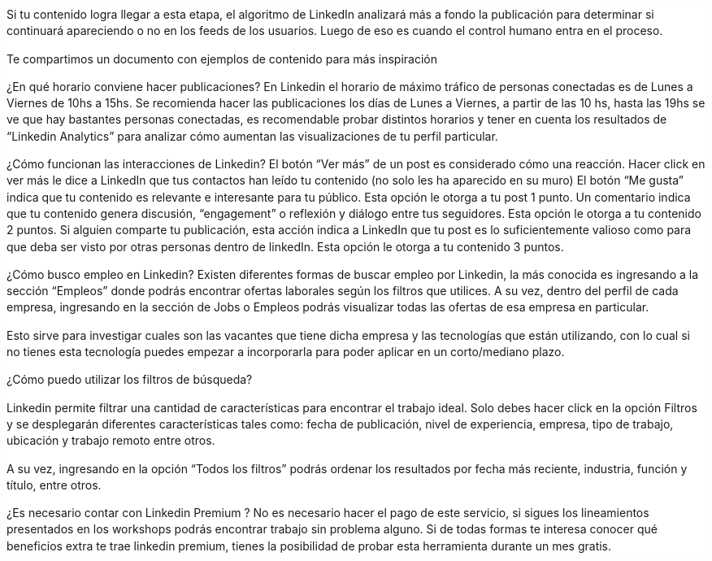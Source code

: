Si tu contenido logra llegar a esta etapa, el algoritmo de LinkedIn analizará más a fondo la publicación para determinar si continuará apareciendo o no en los feeds de los usuarios.
Luego de eso es cuando el control humano entra en el proceso. 

Te compartimos un documento con  ejemplos de contenido para más inspiración

¿En qué horario conviene hacer publicaciones? 
En Linkedin el horario de máximo tráfico de personas conectadas es de Lunes a Viernes de 10hs a 15hs. Se recomienda hacer las publicaciones los días de Lunes a Viernes, a partir de las 10 hs, hasta las 19hs se ve que hay bastantes personas conectadas, es recomendable probar distintos horarios y tener en cuenta los resultados de “Linkedin Analytics” para analizar cómo aumentan las visualizaciones de tu perfil particular. 




¿Cómo funcionan las interacciones de Linkedin?
El botón “Ver más” de un post es considerado cómo una reacción. 
Hacer click en ver más le dice a LinkedIn que tus contactos han leído tu contenido (no solo les ha aparecido en su muro)
El botón “Me gusta” indica que tu contenido es relevante e interesante para tu público. Esta opción le otorga a tu post 1 punto.
Un comentario indica que tu contenido genera discusión, “engagement” o reflexión y diálogo entre tus seguidores. Esta opción le otorga a tu contenido 2 puntos.
Si alguien comparte tu publicación, esta acción indica a LinkedIn que tu post es lo suficientemente valioso como para que deba ser visto por otras personas dentro de linkedIn. Esta opción le otorga a tu contenido 3 puntos.


¿Cómo busco empleo en Linkedin?
Existen diferentes formas de buscar empleo por Linkedin, la más conocida es ingresando a la sección “Empleos” donde podrás encontrar ofertas laborales según los filtros que utilices. 
A su vez, dentro del perfil de cada empresa, ingresando en la sección de Jobs o Empleos podrás visualizar todas las ofertas de esa empresa en particular. 

Esto sirve para investigar cuales son las vacantes que tiene dicha empresa y las tecnologías que están utilizando, con lo cual si no tienes esta tecnología puedes empezar a incorporarla para poder aplicar en un corto/mediano plazo.





¿Cómo puedo utilizar los filtros de búsqueda?

Linkedin permite filtrar una cantidad de características para encontrar el trabajo ideal. Solo debes hacer click en la opción Filtros y se desplegarán diferentes características tales como: fecha de publicación, nivel de experiencia, empresa, tipo de trabajo, ubicación y  trabajo remoto entre otros.


A su vez, ingresando en la opción “Todos los filtros” podrás ordenar los resultados por fecha más reciente, industria, función y título, entre otros. 


¿Es necesario contar con Linkedin Premium ?
No es necesario hacer el pago de este servicio, si sigues los lineamientos presentados en los workshops podrás encontrar trabajo sin problema alguno.  Si de todas formas te interesa conocer qué beneficios extra te trae linkedin premium, tienes la posibilidad de probar esta herramienta durante un mes gratis.
